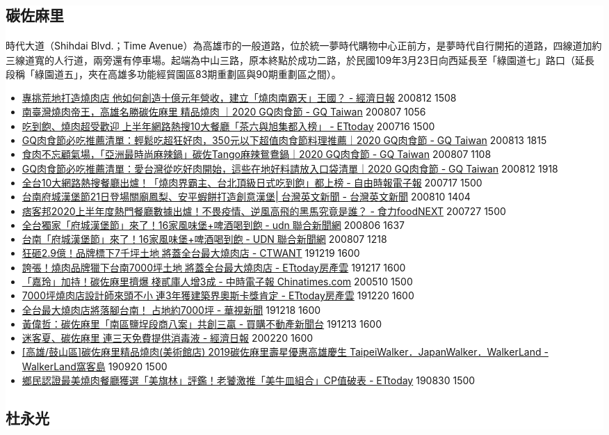 ## 碳佐麻里

時代大道（Shihdai Blvd.；Time Avenue）為高雄市的一般道路，位於統一夢時代購物中心正前方，是夢時代自行開拓的道路，四線道加約三線道寬的人行道，兩旁還有停車場。起端為中山三路，原本終點於成功二路，於民國109年3月23日向西延長至「綠園道七」路口（延長段稱「綠園道五」，夾在高雄多功能經貿園區83期重劃區與90期重劃區之間）。
- [專挑荒地打造燒肉店 他如何創造十億元年營收，建立「燒肉南霸天」王國？ - 經濟日報](https://money.udn.com/money/story/5612/4776031 "專挑荒地打造燒肉店 他如何創造十億元年營收，建立「燒肉南霸天」王國？ - 經濟日報") 200812 1508
- [南臺灣燒肉帝王，高雄名勝碳佐麻里 精品燒肉 ｜2020 GQ肉食節 - GQ Taiwan](https://www.gq.com.tw/life/article/ttanzuomaligqmeat "南臺灣燒肉帝王，高雄名勝碳佐麻里 精品燒肉 ｜2020 GQ肉食節 - GQ Taiwan") 200807 1056
- [吃到飽、燒肉超受歡迎 上半年網路熱搜10大餐廳「茶六與旭集都入榜」 - ETtoday](https://travel.ettoday.net/article/1762039.htm "吃到飽、燒肉超受歡迎 上半年網路熱搜10大餐廳「茶六與旭集都入榜」 - ETtoday") 200716 1500
- [GQ肉食節必吃推薦清單：輕鬆吃超狂好肉，350元以下超值肉食節料理推薦｜2020 GQ肉食節 - GQ Taiwan](https://www.gq.com.tw/life/article/gqmeatmasstige "GQ肉食節必吃推薦清單：輕鬆吃超狂好肉，350元以下超值肉食節料理推薦｜2020 GQ肉食節 - GQ Taiwan") 200813 1815
- [食肉不忘顧氣場，「亞洲最時尚麻辣鍋」碳佐Tango麻辣鴛鴦鍋｜2020 GQ肉食節 - GQ Taiwan](https://www.gq.com.tw/life/article/tangomalagqmeat "食肉不忘顧氣場，「亞洲最時尚麻辣鍋」碳佐Tango麻辣鴛鴦鍋｜2020 GQ肉食節 - GQ Taiwan") 200807 1108
- [GQ肉食節必吃推薦清單：愛台灣從吃好肉開始，這些在地好料請放入口袋清單｜2020 GQ肉食節 - GQ Taiwan](https://www.gq.com.tw/life/article/gqmeattaiwan "GQ肉食節必吃推薦清單：愛台灣從吃好肉開始，這些在地好料請放入口袋清單｜2020 GQ肉食節 - GQ Taiwan") 200812 1918
- [全台10大網路熱搜餐廳出爐！「燒肉界霸主、台北頂級日式吃到飽」都上榜 - 自由時報電子報](https://playing.ltn.com.tw/article/19721 "全台10大網路熱搜餐廳出爐！「燒肉界霸主、台北頂級日式吃到飽」都上榜 - 自由時報電子報") 200717 1500
- [台南府城漢堡節21日登場關廟鳳梨、安平蝦餅打造創意漢堡| 台灣英文新聞 - 台灣英文新聞](https://www.taiwannews.com.tw/ch/news/3984171 "台南府城漢堡節21日登場關廟鳳梨、安平蝦餅打造創意漢堡| 台灣英文新聞 - 台灣英文新聞") 200810 1404
- [痞客邦2020上半年度熱門餐廳數據出爐！不畏疫情、逆風高飛的黑馬究竟是誰？ - 食力foodNEXT](https://www.foodnext.net/life/recipes/breakfast/paper/5739483458 "痞客邦2020上半年度熱門餐廳數據出爐！不畏疫情、逆風高飛的黑馬究竟是誰？ - 食力foodNEXT") 200727 1500
- [全台獨家「府城漢堡節」來了！16家風味堡+啤酒喝到飽 - udn 聯合新聞網](https://udn.com/news/story/7270/4760963?from=udn-catebreaknews_ch2 "全台獨家「府城漢堡節」來了！16家風味堡+啤酒喝到飽 - udn 聯合新聞網") 200806 1637
- [台南「府城漢堡節」來了！16家風味堡+啤酒喝到飽 - UDN 聯合新聞網](https://udn.com/news/story/7270/4760963 "台南「府城漢堡節」來了！16家風味堡+啤酒喝到飽 - UDN 聯合新聞網") 200807 1218
- [狂砸2.9億！品牌標下7千坪土地 將蓋全台最大燒肉店 - CTWANT](https://www.ctwant.com/article/27589 "狂砸2.9億！品牌標下7千坪土地 將蓋全台最大燒肉店 - CTWANT") 191219 1600
- [誇張！燒肉品牌獵下台南7000坪土地 將蓋全台最大燒肉店 - ETtoday房產雲](https://house.ettoday.net/news/1604000 "誇張！燒肉品牌獵下台南7000坪土地 將蓋全台最大燒肉店 - ETtoday房產雲") 191217 1600
- [「嘉玲」加持！碳佐麻里擠爆 棧貳庫人增3成 - 中時電子報 Chinatimes.com](https://www.chinatimes.com/realtimenews/20200510003337-260405 "「嘉玲」加持！碳佐麻里擠爆 棧貳庫人增3成 - 中時電子報 Chinatimes.com") 200510 1500
- [7000坪燒肉店設計師來頭不小 連3年獲建築界奧斯卡獎肯定 - ETtoday房產雲](https://house.ettoday.net/news/1606623 "7000坪燒肉店設計師來頭不小 連3年獲建築界奧斯卡獎肯定 - ETtoday房產雲") 191220 1600
- [全台最大燒肉店將落腳台南！ 占地約7000坪 - 華視新聞](https://news.cts.com.tw/cts/life/201912/201912181984645.html "全台最大燒肉店將落腳台南！ 占地約7000坪 - 華視新聞") 191218 1600
- [黃偉哲：碳佐麻里「南區鹽埕段商八案」共創三贏 - 買購不動產新聞台](https://www.mygonews.com/news/detail/news_id/131033/%E9%BB%83%E5%81%89%E5%93%B2%EF%BC%9A%E7%A2%B3%E4%BD%90%E9%BA%BB%E9%87%8C%E3%80%8C%E5%8D%97%E5%8D%80%E9%B9%BD%E5%9F%95%E6%AE%B5%E5%95%86%E5%85%AB%E6%A1%88%E3%80%8D%E5%85%B1%E5%89%B5%E4%B8%89%E8%B4%8F "黃偉哲：碳佐麻里「南區鹽埕段商八案」共創三贏 - 買購不動產新聞台") 191213 1600
- [迷客夏、碳佐麻里 連三天免費提供消毒液 - 經濟日報](https://money.udn.com/money/story/5635/4358502 "迷客夏、碳佐麻里 連三天免費提供消毒液 - 經濟日報") 200220 1600
- [[高雄/鼓山區]碳佐麻里精品燒肉(美術館店) 2019碳佐麻里壽星優惠高雄慶生 TaipeiWalker．JapanWalker．WalkerLand - WalkerLand窩客島](https://www.walkerland.com.tw/article/view/236897 "[高雄/鼓山區]碳佐麻里精品燒肉(美術館店) 2019碳佐麻里壽星優惠高雄慶生 TaipeiWalker．JapanWalker．WalkerLand - WalkerLand窩客島") 190920 1500
- [鄉民認證最美燒肉餐廳獲選「美旗林」評鑑！老饕激推「美牛皿組合」CP值破表 - ETtoday](https://travel.ettoday.net/article/1522209.htm "鄉民認證最美燒肉餐廳獲選「美旗林」評鑑！老饕激推「美牛皿組合」CP值破表 - ETtoday") 190830 1500

## 杜永光
